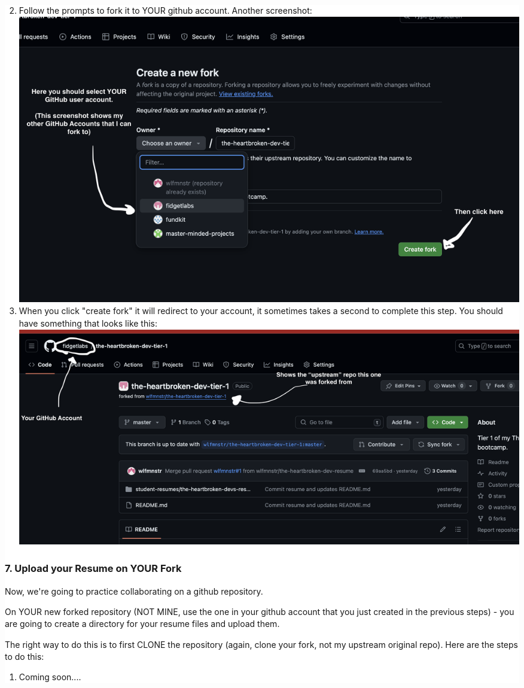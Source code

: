 2. Follow the prompts to fork it to YOUR github account. Another screenshot: ![chose-where-to-fork-to](assets/chose-where-to-fork-to.png)
3. When you click "create fork" it will redirect to your account, it sometimes takes a second to complete this step. You should have something that looks like this: ![your-new-forked-repo](assets/your-new-forked-repo.png)

### 7. Upload your Resume on YOUR Fork

Now, we're going to practice collaborating on a github repository.

On YOUR new forked repository (NOT MINE, use the one in your github account that you just created in the previous steps) - you are going to create a directory for your resume files and upload them.

The right way to do this is to first CLONE the repository (again, clone your fork, not my upstream original repo). Here are the steps to do this:

1. Coming soon.... 